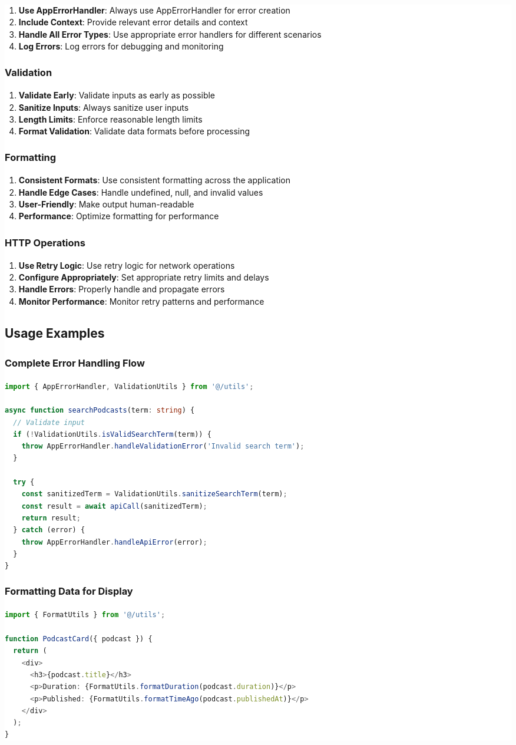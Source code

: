 1. **Use AppErrorHandler**: Always use AppErrorHandler for error creation
2. **Include Context**: Provide relevant error details and context
3. **Handle All Error Types**: Use appropriate error handlers for different scenarios
4. **Log Errors**: Log errors for debugging and monitoring

### Validation

1. **Validate Early**: Validate inputs as early as possible
2. **Sanitize Inputs**: Always sanitize user inputs
3. **Length Limits**: Enforce reasonable length limits
4. **Format Validation**: Validate data formats before processing

### Formatting

1. **Consistent Formats**: Use consistent formatting across the application
2. **Handle Edge Cases**: Handle undefined, null, and invalid values
3. **User-Friendly**: Make output human-readable
4. **Performance**: Optimize formatting for performance

### HTTP Operations

1. **Use Retry Logic**: Use retry logic for network operations
2. **Configure Appropriately**: Set appropriate retry limits and delays
3. **Handle Errors**: Properly handle and propagate errors
4. **Monitor Performance**: Monitor retry patterns and performance

## Usage Examples

### Complete Error Handling Flow
```typescript
import { AppErrorHandler, ValidationUtils } from '@/utils';

async function searchPodcasts(term: string) {
  // Validate input
  if (!ValidationUtils.isValidSearchTerm(term)) {
    throw AppErrorHandler.handleValidationError('Invalid search term');
  }

  try {
    const sanitizedTerm = ValidationUtils.sanitizeSearchTerm(term);
    const result = await apiCall(sanitizedTerm);
    return result;
  } catch (error) {
    throw AppErrorHandler.handleApiError(error);
  }
}
```

### Formatting Data for Display
```typescript
import { FormatUtils } from '@/utils';

function PodcastCard({ podcast }) {
  return (
    <div>
      <h3>{podcast.title}</h3>
      <p>Duration: {FormatUtils.formatDuration(podcast.duration)}</p>
      <p>Published: {FormatUtils.formatTimeAgo(podcast.publishedAt)}</p>
    </div>
  );
}
```
